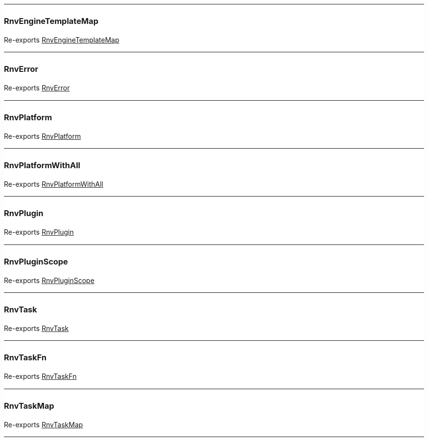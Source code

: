 ___

### RnvEngineTemplateMap

Re-exports [RnvEngineTemplateMap](engines_types.md#rnvenginetemplatemap)

___

### RnvError

Re-exports [RnvError](types.md#rnverror)

___

### RnvPlatform

Re-exports [RnvPlatform](types.md#rnvplatform)

___

### RnvPlatformWithAll

Re-exports [RnvPlatformWithAll](types.md#rnvplatformwithall)

___

### RnvPlugin

Re-exports [RnvPlugin](plugins_types.md#rnvplugin)

___

### RnvPluginScope

Re-exports [RnvPluginScope](plugins_types.md#rnvpluginscope)

___

### RnvTask

Re-exports [RnvTask](tasks_types.md#rnvtask)

___

### RnvTaskFn

Re-exports [RnvTaskFn](tasks_types.md#rnvtaskfn)

___

### RnvTaskMap

Re-exports [RnvTaskMap](tasks_types.md#rnvtaskmap)

___
